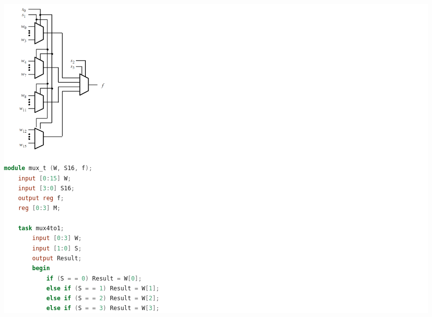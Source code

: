 <img src="image-20211019212108532.png" alt="image-20211019212108532" style="zoom:33%;" />

```verilog
module mux_t (W, S16, f);
    input [0:15] W;
    input [3:0] S16;
    output reg f;
    reg [0:3] M;

    task mux4to1;
        input [0:3] W;
        input [1:0] S;
        output Result;
        begin
            if (S = = 0) Result = W[0];
            else if (S = = 1) Result = W[1];
            else if (S = = 2) Result = W[2];
            else if (S = = 3) Result = W[3];
```
